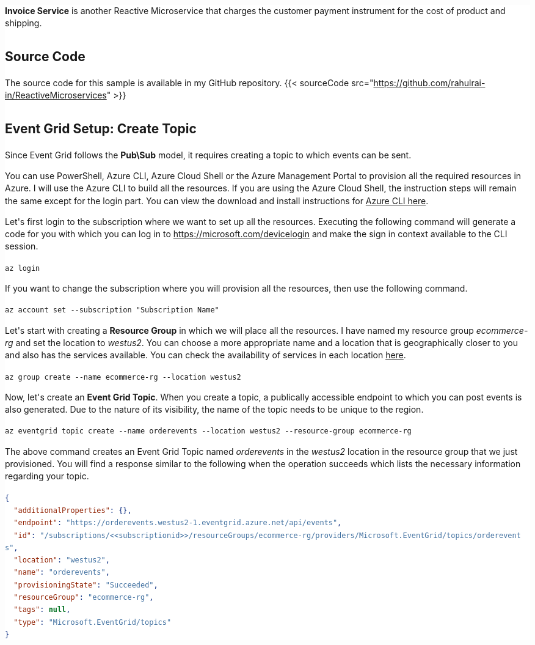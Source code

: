 **Invoice Service** is another Reactive Microservice that charges the customer payment instrument for the cost of product and shipping.

## Source Code

The source code for this sample is available in my GitHub repository. {{< sourceCode src="https://github.com/rahulrai-in/ReactiveMicroservices" >}}

## Event Grid Setup: Create Topic

Since Event Grid follows the **Pub\Sub** model, it requires creating a topic to which events can be sent.

You can use PowerShell, Azure CLI, Azure Cloud Shell or the Azure Management Portal to provision all the required resources in Azure. I will use the Azure CLI to build all the resources. If you are using the Azure Cloud Shell, the instruction steps will remain the same except for the login part. You can view the download and install instructions for [Azure CLI here](https://docs.microsoft.com/en-us/cli/azure/install-azure-cli?view=azure-cli-latest).

Let's first login to the subscription where we want to set up all the resources. Executing the following command will generate a code for you with which you can log in to https://microsoft.com/devicelogin and make the sign in context available to the CLI session.

```shell
az login
```

If you want to change the subscription where you will provision all the resources, then use the following command.

```shell
az account set --subscription "Subscription Name"
```

Let's start with creating a **Resource Group** in which we will place all the resources. I have named my resource group _ecommerce-rg_ and set the location to _westus2_. You can choose a more appropriate name and a location that is geographically closer to you and also has the services available. You can check the availability of services in each location [here](https://azure.microsoft.com/en-us/global-infrastructure/services/).

```shell
az group create --name ecommerce-rg --location westus2
```

Now, let's create an **Event Grid Topic**. When you create a topic, a publically accessible endpoint to which you can post events is also generated. Due to the nature of its visibility, the name of the topic needs to be unique to the region.

```shell
az eventgrid topic create --name orderevents --location westus2 --resource-group ecommerce-rg
```

The above command creates an Event Grid Topic named _orderevents_ in the _westus2_ location in the resource group that we just provisioned. You will find a response similar to the following when the operation succeeds which lists the necessary information regarding your topic.

```json
{
  "additionalProperties": {},
  "endpoint": "https://orderevents.westus2-1.eventgrid.azure.net/api/events",
  "id": "/subscriptions/<<subscriptionid>>/resourceGroups/ecommerce-rg/providers/Microsoft.EventGrid/topics/orderevents",
  "location": "westus2",
  "name": "orderevents",
  "provisioningState": "Succeeded",
  "resourceGroup": "ecommerce-rg",
  "tags": null,
  "type": "Microsoft.EventGrid/topics"
}
```
